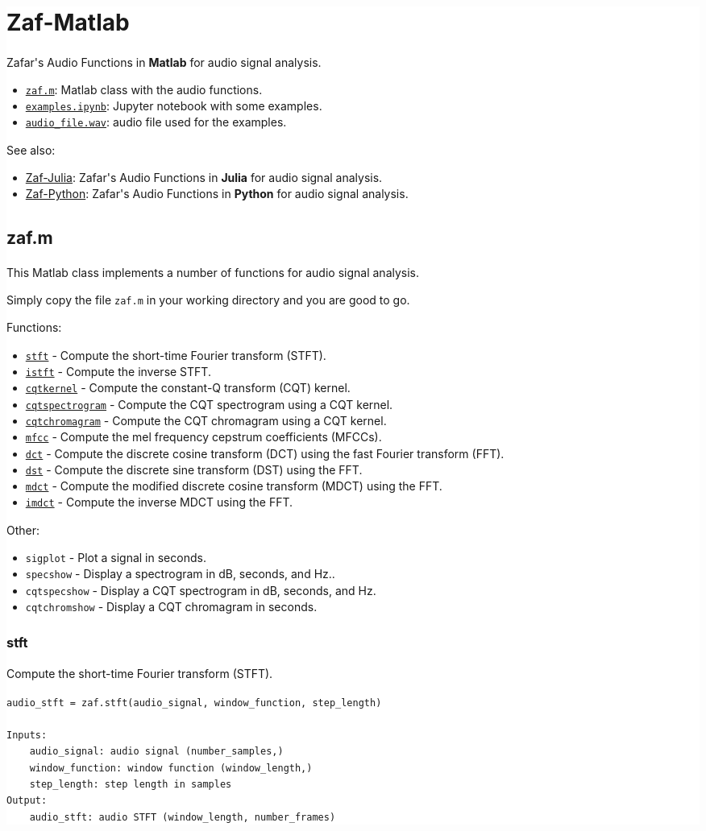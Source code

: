 # Zaf-Matlab

Zafar's Audio Functions in **Matlab** for audio signal analysis.

- [`zaf.m`](#zafm): Matlab class with the audio functions.
- [`examples.ipynb`](#examplesipynb): Jupyter notebook with some examples.
- [`audio_file.wav`](#audio_filewav): audio file used for the examples.

See also:
- [Zaf-Julia](https://github.com/zafarrafii/Zaf-Julia): Zafar's Audio Functions in **Julia** for audio signal analysis.
- [Zaf-Python](https://github.com/zafarrafii/Zaf-Python): Zafar's Audio Functions in **Python** for audio signal analysis.

## zaf.m

This Matlab class implements a number of functions for audio signal analysis.

Simply copy the file `zaf.m` in your working directory and you are good to go.

Functions:
- [`stft`](#stft) - Compute the short-time Fourier transform (STFT).
- [`istft`](#istft) - Compute the inverse STFT.
- [`cqtkernel`](#cqtkernel) - Compute the constant-Q transform (CQT) kernel.
- [`cqtspectrogram`](#cqtspectrogram) - Compute the CQT spectrogram using a CQT kernel.
- [`cqtchromagram`](#cqtchromagram) - Compute the CQT chromagram using a CQT kernel.
- [`mfcc`](#mfcc) - Compute the mel frequency cepstrum coefficients (MFCCs).
- [`dct`](#dct) - Compute the discrete cosine transform (DCT) using the fast Fourier transform (FFT).
- [`dst`](#dst) - Compute the discrete sine transform (DST) using the FFT.
- [`mdct`](#mdct) - Compute the modified discrete cosine transform (MDCT) using the FFT.
- [`imdct`](#imdct) - Compute the inverse MDCT using the FFT.

Other:
- `sigplot` - Plot a signal in seconds.
- `specshow` - Display a spectrogram in dB, seconds, and Hz..
- `cqtspecshow` - Display a CQT spectrogram in dB, seconds, and Hz.
- `cqtchromshow` - Display a CQT chromagram in seconds.

### stft

Compute the short-time Fourier transform (STFT).

```
audio_stft = zaf.stft(audio_signal, window_function, step_length)
    
Inputs:
    audio_signal: audio signal (number_samples,)
    window_function: window function (window_length,)
    step_length: step length in samples
Output:
    audio_stft: audio STFT (window_length, number_frames)
```
